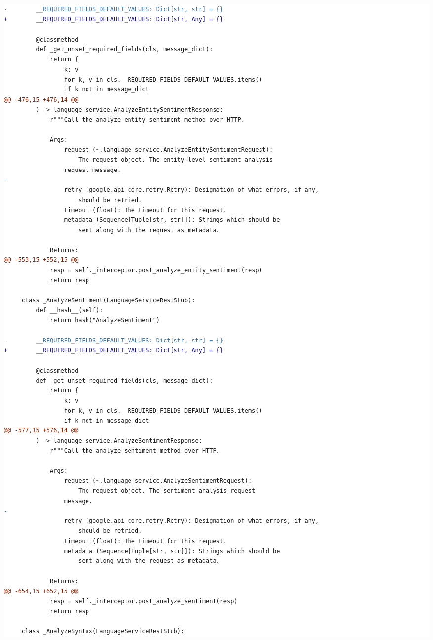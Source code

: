 ```diff
-        __REQUIRED_FIELDS_DEFAULT_VALUES: Dict[str, str] = {}
+        __REQUIRED_FIELDS_DEFAULT_VALUES: Dict[str, Any] = {}
 
         @classmethod
         def _get_unset_required_fields(cls, message_dict):
             return {
                 k: v
                 for k, v in cls.__REQUIRED_FIELDS_DEFAULT_VALUES.items()
                 if k not in message_dict
@@ -476,15 +476,14 @@
         ) -> language_service.AnalyzeEntitySentimentResponse:
             r"""Call the analyze entity sentiment method over HTTP.
 
             Args:
                 request (~.language_service.AnalyzeEntitySentimentRequest):
                     The request object. The entity-level sentiment analysis
                 request message.
-
                 retry (google.api_core.retry.Retry): Designation of what errors, if any,
                     should be retried.
                 timeout (float): The timeout for this request.
                 metadata (Sequence[Tuple[str, str]]): Strings which should be
                     sent along with the request as metadata.
 
             Returns:
@@ -553,15 +552,15 @@
             resp = self._interceptor.post_analyze_entity_sentiment(resp)
             return resp
 
     class _AnalyzeSentiment(LanguageServiceRestStub):
         def __hash__(self):
             return hash("AnalyzeSentiment")
 
-        __REQUIRED_FIELDS_DEFAULT_VALUES: Dict[str, str] = {}
+        __REQUIRED_FIELDS_DEFAULT_VALUES: Dict[str, Any] = {}
 
         @classmethod
         def _get_unset_required_fields(cls, message_dict):
             return {
                 k: v
                 for k, v in cls.__REQUIRED_FIELDS_DEFAULT_VALUES.items()
                 if k not in message_dict
@@ -577,15 +576,14 @@
         ) -> language_service.AnalyzeSentimentResponse:
             r"""Call the analyze sentiment method over HTTP.
 
             Args:
                 request (~.language_service.AnalyzeSentimentRequest):
                     The request object. The sentiment analysis request
                 message.
-
                 retry (google.api_core.retry.Retry): Designation of what errors, if any,
                     should be retried.
                 timeout (float): The timeout for this request.
                 metadata (Sequence[Tuple[str, str]]): Strings which should be
                     sent along with the request as metadata.
 
             Returns:
@@ -654,15 +652,15 @@
             resp = self._interceptor.post_analyze_sentiment(resp)
             return resp
 
     class _AnalyzeSyntax(LanguageServiceRestStub):
```